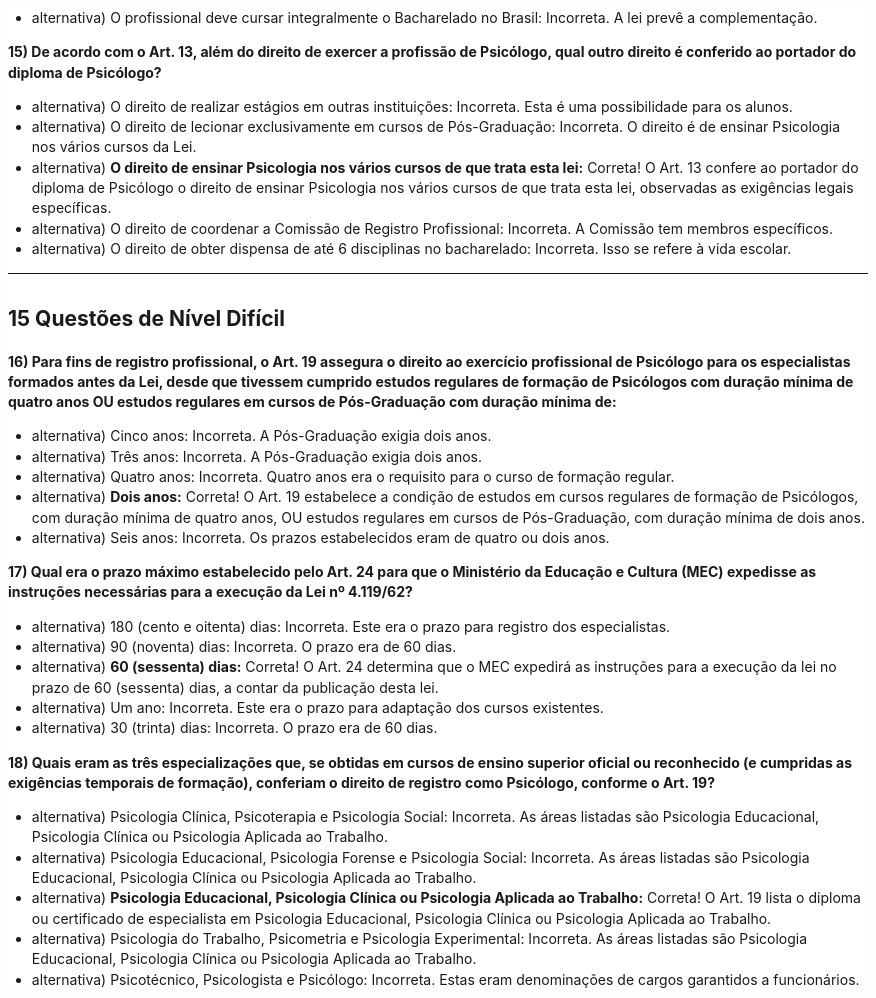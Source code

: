 * alternativa) O profissional deve cursar integralmente o Bacharelado no Brasil: Incorreta. A lei prevê a complementação.

**15) De acordo com o Art. 13, além do direito de exercer a profissão de Psicólogo, qual outro direito é conferido ao portador do diploma de Psicólogo?**
* alternativa) O direito de realizar estágios em outras instituições: Incorreta. Esta é uma possibilidade para os alunos.
* alternativa) O direito de lecionar exclusivamente em cursos de Pós-Graduação: Incorreta. O direito é de ensinar Psicologia nos vários cursos da Lei.
* alternativa) **O direito de ensinar Psicologia nos vários cursos de que trata esta lei:** Correta! O Art. 13 confere ao portador do diploma de Psicólogo o direito de ensinar Psicologia nos vários cursos de que trata esta lei, observadas as exigências legais específicas.
* alternativa) O direito de coordenar a Comissão de Registro Profissional: Incorreta. A Comissão tem membros específicos.
* alternativa) O direito de obter dispensa de até 6 disciplinas no bacharelado: Incorreta. Isso se refere à vida escolar.

---

## 15 Questões de Nível Difícil

**16) Para fins de registro profissional, o Art. 19 assegura o direito ao exercício profissional de Psicólogo para os especialistas formados antes da Lei, desde que tivessem cumprido estudos regulares de formação de Psicólogos com duração mínima de quatro anos OU estudos regulares em cursos de Pós-Graduação com duração mínima de:**
* alternativa) Cinco anos: Incorreta. A Pós-Graduação exigia dois anos.
* alternativa) Três anos: Incorreta. A Pós-Graduação exigia dois anos.
* alternativa) Quatro anos: Incorreta. Quatro anos era o requisito para o curso de formação regular.
* alternativa) **Dois anos:** Correta! O Art. 19 estabelece a condição de estudos em cursos regulares de formação de Psicólogos, com duração mínima de quatro anos, OU estudos regulares em cursos de Pós-Graduação, com duração mínima de dois anos.
* alternativa) Seis anos: Incorreta. Os prazos estabelecidos eram de quatro ou dois anos.

**17) Qual era o prazo máximo estabelecido pelo Art. 24 para que o Ministério da Educação e Cultura (MEC) expedisse as instruções necessárias para a execução da Lei nº 4.119/62?**
* alternativa) 180 (cento e oitenta) dias: Incorreta. Este era o prazo para registro dos especialistas.
* alternativa) 90 (noventa) dias: Incorreta. O prazo era de 60 dias.
* alternativa) **60 (sessenta) dias:** Correta! O Art. 24 determina que o MEC expedirá as instruções para a execução da lei no prazo de 60 (sessenta) dias, a contar da publicação desta lei.
* alternativa) Um ano: Incorreta. Este era o prazo para adaptação dos cursos existentes.
* alternativa) 30 (trinta) dias: Incorreta. O prazo era de 60 dias.

**18) Quais eram as três especializações que, se obtidas em cursos de ensino superior oficial ou reconhecido (e cumpridas as exigências temporais de formação), conferiam o direito de registro como Psicólogo, conforme o Art. 19?**
* alternativa) Psicologia Clínica, Psicoterapia e Psicologia Social: Incorreta. As áreas listadas são Psicologia Educacional, Psicologia Clínica ou Psicologia Aplicada ao Trabalho.
* alternativa) Psicologia Educacional, Psicologia Forense e Psicologia Social: Incorreta. As áreas listadas são Psicologia Educacional, Psicologia Clínica ou Psicologia Aplicada ao Trabalho.
* alternativa) **Psicologia Educacional, Psicologia Clínica ou Psicologia Aplicada ao Trabalho:** Correta! O Art. 19 lista o diploma ou certificado de especialista em Psicologia Educacional, Psicologia Clínica ou Psicologia Aplicada ao Trabalho.
* alternativa) Psicologia do Trabalho, Psicometria e Psicologia Experimental: Incorreta. As áreas listadas são Psicologia Educacional, Psicologia Clínica ou Psicologia Aplicada ao Trabalho.
* alternativa) Psicotécnico, Psicologista e Psicólogo: Incorreta. Estas eram denominações de cargos garantidos a funcionários.
